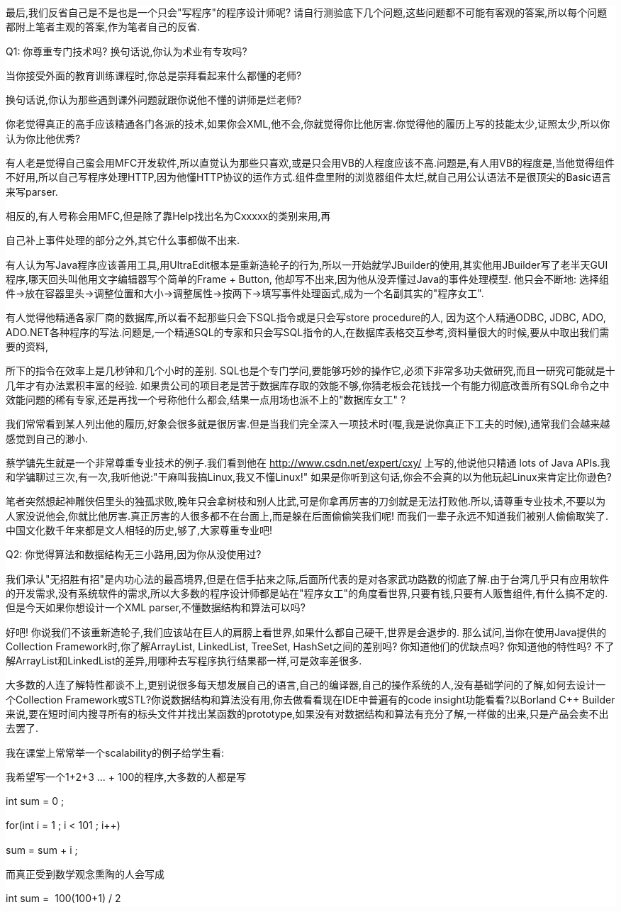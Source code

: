 最后,我们反省自己是不是也是一个只会"写程序"的程序设计师呢? 请自行测验底下几个问题,这些问题都不可能有客观的答案,所以每个问题都附上笔者主观的答案,作为笔者自己的反省.

Q1: 你尊重专门技术吗? 换句话说,你认为术业有专攻吗?

当你接受外面的教育训练课程时,你总是崇拜看起来什么都懂的老师?

换句话说,你认为那些遇到课外问题就跟你说他不懂的讲师是烂老师?

你老觉得真正的高手应该精通各门各派的技术,如果你会XML,他不会,你就觉得你比他厉害.你觉得他的履历上写的技能太少,证照太少,所以你认为你比他优秀?

有人老是觉得自己蛮会用MFC开发软件,所以直觉认为那些只喜欢,或是只会用VB的人程度应该不高.问题是,有人用VB的程度是,当他觉得组件不好用,所以自己写程序处理HTTP,因为他懂HTTP协议的运作方式.组件盘里附的浏览器组件太烂,就自己用公认语法不是很顶尖的Basic语言来写parser. 

相反的,有人号称会用MFC,但是除了靠Help找出名为Cxxxxx的类别来用,再

自己补上事件处理的部分之外,其它什么事都做不出来.

有人认为写Java程序应该善用工具,用UltraEdit根本是重新造轮子的行为,所以一开始就学JBuilder的使用,其实他用JBuilder写了老半天GUI程序,哪天回头叫他用文字编辑器写个简单的Frame + Button, 他却写不出来,因为他从没弄懂过Java的事件处理模型. 他只会不断地: 选择组件->放在容器里头->调整位置和大小->调整属性->按两下->填写事件处理函式,成为一个名副其实的"程序女工".

有人觉得他精通各家厂商的数据库,所以看不起那些只会下SQL指令或是只会写store procedure的人, 因为这个人精通ODBC, JDBC, ADO, ADO.NET各种程序的写法.问题是,一个精通SQL的专家和只会写SQL指令的人,在数据库表格交互参考,资料量很大的时候,要从中取出我们需要的资料,

所下的指令在效率上是几秒钟和几个小时的差别. SQL也是个专门学问,要能够巧妙的操作它,必须下非常多功夫做研究,而且一研究可能就是十几年才有办法累积丰富的经验. 如果贵公司的项目老是苦于数据库存取的效能不够,你猜老板会花钱找一个有能力彻底改善所有SQL命令之中效能问题的稀有专家,还是再找一个号称他什么都会,结果一点用场也派不上的"数据库女工" ?

我们常常看到某人列出他的履历,好象会很多就是很厉害.但是当我们完全深入一项技术时(喔,我是说你真正下工夫的时候),通常我们会越来越感觉到自己的渺小. 

蔡学镛先生就是一个非常尊重专业技术的例子.我们看到他在 http://www.csdn.net/expert/cxy/ 上写的,他说他只精通 lots of Java APIs.我和学镛聊过三次,有一次,我听他说:"干麻叫我搞Linux,我又不懂Linux!" 如果是你听到这句话,你会不会真的以为他玩起Linux来肯定比你逊色?

笔者突然想起神雕侠侣里头的独孤求败,晚年只会拿树枝和别人比武,可是你拿再厉害的刀剑就是无法打败他.所以,请尊重专业技术,不要以为人家没说他会,你就比他厉害.真正厉害的人很多都不在台面上,而是躲在后面偷偷笑我们呢! 而我们一辈子永远不知道我们被别人偷偷取笑了.中国文化数千年来都是文人相轻的历史,够了,大家尊重专业吧!

Q2: 你觉得算法和数据结构无三小路用,因为你从没使用过?

我们承认"无招胜有招"是内功心法的最高境界,但是在信手拈来之际,后面所代表的是对各家武功路数的彻底了解.由于台湾几乎只有应用软件的开发需求,没有系统软件的需求,所以大多数的程序设计师都是站在"程序女工"的角度看世界,只要有钱,只要有人贩售组件,有什么搞不定的. 但是今天如果你想设计一个XML parser,不懂数据结构和算法可以吗? 

好吧! 你说我们不该重新造轮子,我们应该站在巨人的肩膀上看世界,如果什么都自己硬干,世界是会退步的. 那么试问,当你在使用Java提供的Collection Framework时,你了解ArrayList, LinkedList, TreeSet, HashSet之间的差别吗? 你知道他们的优缺点吗? 你知道他的特性吗? 不了解ArrayList和LinkedList的差异,用哪种去写程序执行结果都一样,可是效率差很多. 

大多数的人连了解特性都谈不上,更别说很多每天想发展自己的语言,自己的编译器,自己的操作系统的人,没有基础学问的了解,如何去设计一个Collection Framework或STL?你说数据结构和算法没有用,你去做看看现在IDE中普遍有的code insight功能看看?以Borland C++ Builder来说,要在短时间内搜寻所有的标头文件并找出某函数的prototype,如果没有对数据结构和算法有充分了解,一样做的出来,只是产品会卖不出去罢了.

我在课堂上常常举一个scalability的例子给学生看:

我希望写一个1+2+3 ... + 100的程序,大多数的人都是写

int sum = 0 ;

for(int i = 1 ; i < 101 ; i++)

sum = sum + i ;

而真正受到数学观念熏陶的人会写成

int sum =  100(100+1) / 2
